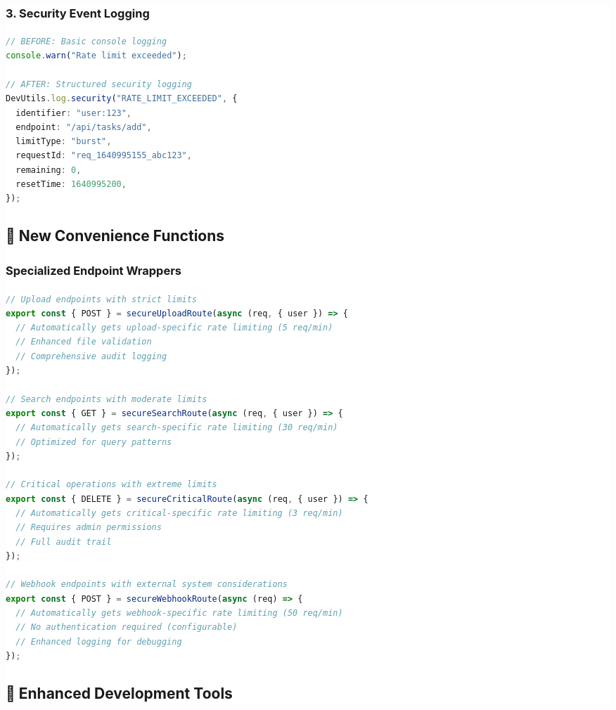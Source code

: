 ### **3. Security Event Logging**

```typescript
// BEFORE: Basic console logging
console.warn("Rate limit exceeded");

// AFTER: Structured security logging
DevUtils.log.security("RATE_LIMIT_EXCEEDED", {
  identifier: "user:123",
  endpoint: "/api/tasks/add",
  limitType: "burst",
  requestId: "req_1640995155_abc123",
  remaining: 0,
  resetTime: 1640995200,
});
```

## 🔧 **New Convenience Functions**

### **Specialized Endpoint Wrappers**

```typescript
// Upload endpoints with strict limits
export const { POST } = secureUploadRoute(async (req, { user }) => {
  // Automatically gets upload-specific rate limiting (5 req/min)
  // Enhanced file validation
  // Comprehensive audit logging
});

// Search endpoints with moderate limits
export const { GET } = secureSearchRoute(async (req, { user }) => {
  // Automatically gets search-specific rate limiting (30 req/min)
  // Optimized for query patterns
});

// Critical operations with extreme limits
export const { DELETE } = secureCriticalRoute(async (req, { user }) => {
  // Automatically gets critical-specific rate limiting (3 req/min)
  // Requires admin permissions
  // Full audit trail
});

// Webhook endpoints with external system considerations
export const { POST } = secureWebhookRoute(async (req) => {
  // Automatically gets webhook-specific rate limiting (50 req/min)
  // No authentication required (configurable)
  // Enhanced logging for debugging
});
```

## 🧪 **Enhanced Development Tools**
